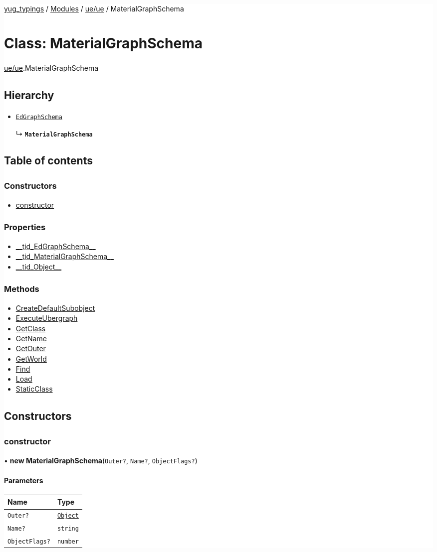 [yug_typings](../README.md) / [Modules](../modules.md) / [ue/ue](../modules/ue_ue.md) / MaterialGraphSchema

# Class: MaterialGraphSchema

[ue/ue](../modules/ue_ue.md).MaterialGraphSchema

## Hierarchy

- [`EdGraphSchema`](ue_ue.EdGraphSchema.md)

  ↳ **`MaterialGraphSchema`**

## Table of contents

### Constructors

- [constructor](ue_ue.MaterialGraphSchema.md#constructor)

### Properties

- [\_\_tid\_EdGraphSchema\_\_](ue_ue.MaterialGraphSchema.md#__tid_edgraphschema__)
- [\_\_tid\_MaterialGraphSchema\_\_](ue_ue.MaterialGraphSchema.md#__tid_materialgraphschema__)
- [\_\_tid\_Object\_\_](ue_ue.MaterialGraphSchema.md#__tid_object__)

### Methods

- [CreateDefaultSubobject](ue_ue.MaterialGraphSchema.md#createdefaultsubobject)
- [ExecuteUbergraph](ue_ue.MaterialGraphSchema.md#executeubergraph)
- [GetClass](ue_ue.MaterialGraphSchema.md#getclass)
- [GetName](ue_ue.MaterialGraphSchema.md#getname)
- [GetOuter](ue_ue.MaterialGraphSchema.md#getouter)
- [GetWorld](ue_ue.MaterialGraphSchema.md#getworld)
- [Find](ue_ue.MaterialGraphSchema.md#find)
- [Load](ue_ue.MaterialGraphSchema.md#load)
- [StaticClass](ue_ue.MaterialGraphSchema.md#staticclass)

## Constructors

### constructor

• **new MaterialGraphSchema**(`Outer?`, `Name?`, `ObjectFlags?`)

#### Parameters

| Name | Type |
| :------ | :------ |
| `Outer?` | [`Object`](ue_ue.Object.md) |
| `Name?` | `string` |
| `ObjectFlags?` | `number` |

